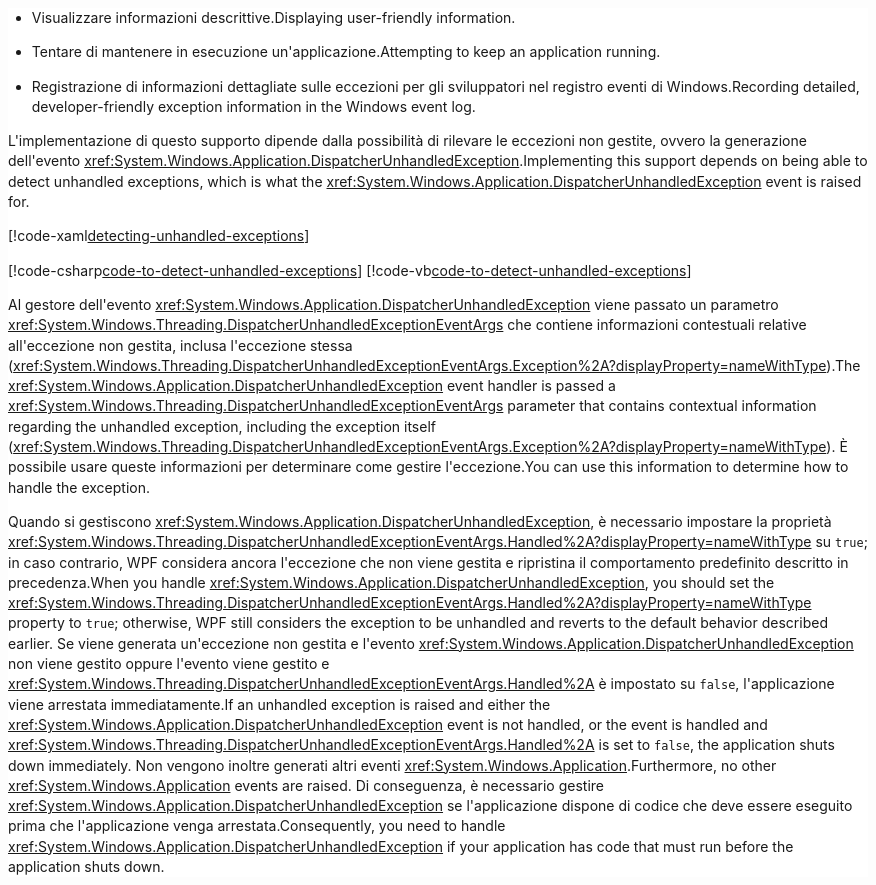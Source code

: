 - <span data-ttu-id="2592c-308">Visualizzare informazioni descrittive.</span><span class="sxs-lookup"><span data-stu-id="2592c-308">Displaying user-friendly information.</span></span>

- <span data-ttu-id="2592c-309">Tentare di mantenere in esecuzione un'applicazione.</span><span class="sxs-lookup"><span data-stu-id="2592c-309">Attempting to keep an application running.</span></span>

- <span data-ttu-id="2592c-310">Registrazione di informazioni dettagliate sulle eccezioni per gli sviluppatori nel registro eventi di Windows.</span><span class="sxs-lookup"><span data-stu-id="2592c-310">Recording detailed, developer-friendly exception information in the Windows event log.</span></span>

<span data-ttu-id="2592c-311">L'implementazione di questo supporto dipende dalla possibilità di rilevare le eccezioni non gestite, ovvero la generazione dell'evento <xref:System.Windows.Application.DispatcherUnhandledException>.</span><span class="sxs-lookup"><span data-stu-id="2592c-311">Implementing this support depends on being able to detect unhandled exceptions, which is what the <xref:System.Windows.Application.DispatcherUnhandledException> event is raised for.</span></span>

[!code-xaml[detecting-unhandled-exceptions](~/samples/snippets/csharp/VS_Snippets_Wpf/ApplicationDispatcherUnhandledExceptionSnippets/CSharp/App.xaml#handledispatcherunhandledexceptionxaml)]

[!code-csharp[code-to-detect-unhandled-exceptions](~/samples/snippets/csharp/VS_Snippets_Wpf/ApplicationDispatcherUnhandledExceptionSnippets/CSharp/App.xaml.cs)]
[!code-vb[code-to-detect-unhandled-exceptions](~/samples/snippets/visualbasic/VS_Snippets_Wpf/ApplicationDispatcherUnhandledExceptionSnippets/visualbasic/application.xaml.vb)]

<span data-ttu-id="2592c-312">Al gestore dell'evento <xref:System.Windows.Application.DispatcherUnhandledException> viene passato un parametro <xref:System.Windows.Threading.DispatcherUnhandledExceptionEventArgs> che contiene informazioni contestuali relative all'eccezione non gestita, inclusa l'eccezione stessa (<xref:System.Windows.Threading.DispatcherUnhandledExceptionEventArgs.Exception%2A?displayProperty=nameWithType>).</span><span class="sxs-lookup"><span data-stu-id="2592c-312">The <xref:System.Windows.Application.DispatcherUnhandledException> event handler is passed a <xref:System.Windows.Threading.DispatcherUnhandledExceptionEventArgs> parameter that contains contextual information regarding the unhandled exception, including the exception itself (<xref:System.Windows.Threading.DispatcherUnhandledExceptionEventArgs.Exception%2A?displayProperty=nameWithType>).</span></span> <span data-ttu-id="2592c-313">È possibile usare queste informazioni per determinare come gestire l'eccezione.</span><span class="sxs-lookup"><span data-stu-id="2592c-313">You can use this information to determine how to handle the exception.</span></span>

<span data-ttu-id="2592c-314">Quando si gestiscono <xref:System.Windows.Application.DispatcherUnhandledException>, è necessario impostare la proprietà <xref:System.Windows.Threading.DispatcherUnhandledExceptionEventArgs.Handled%2A?displayProperty=nameWithType> su `true`; in caso contrario, WPF considera ancora l'eccezione che non viene gestita e ripristina il comportamento predefinito descritto in precedenza.</span><span class="sxs-lookup"><span data-stu-id="2592c-314">When you handle <xref:System.Windows.Application.DispatcherUnhandledException>, you should set the <xref:System.Windows.Threading.DispatcherUnhandledExceptionEventArgs.Handled%2A?displayProperty=nameWithType> property to `true`; otherwise, WPF still considers the exception to be unhandled and reverts to the default behavior described earlier.</span></span> <span data-ttu-id="2592c-315">Se viene generata un'eccezione non gestita e l'evento <xref:System.Windows.Application.DispatcherUnhandledException> non viene gestito oppure l'evento viene gestito e <xref:System.Windows.Threading.DispatcherUnhandledExceptionEventArgs.Handled%2A> è impostato su `false`, l'applicazione viene arrestata immediatamente.</span><span class="sxs-lookup"><span data-stu-id="2592c-315">If an unhandled exception is raised and either the <xref:System.Windows.Application.DispatcherUnhandledException> event is not handled, or the event is handled and <xref:System.Windows.Threading.DispatcherUnhandledExceptionEventArgs.Handled%2A> is set to `false`, the application shuts down immediately.</span></span> <span data-ttu-id="2592c-316">Non vengono inoltre generati altri eventi <xref:System.Windows.Application>.</span><span class="sxs-lookup"><span data-stu-id="2592c-316">Furthermore, no other <xref:System.Windows.Application> events are raised.</span></span> <span data-ttu-id="2592c-317">Di conseguenza, è necessario gestire <xref:System.Windows.Application.DispatcherUnhandledException> se l'applicazione dispone di codice che deve essere eseguito prima che l'applicazione venga arrestata.</span><span class="sxs-lookup"><span data-stu-id="2592c-317">Consequently, you need to handle <xref:System.Windows.Application.DispatcherUnhandledException> if your application has code that must run before the application shuts down.</span></span>
